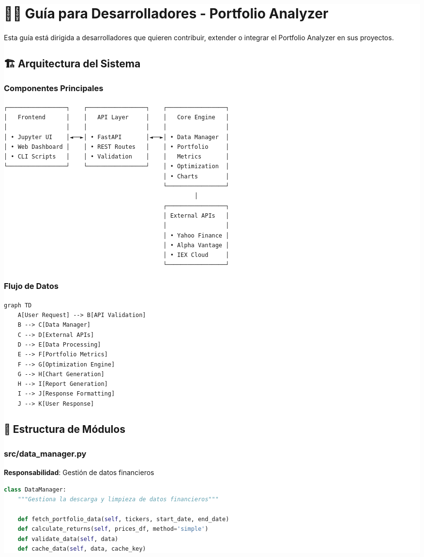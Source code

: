 # 👨‍💻 Guía para Desarrolladores - Portfolio Analyzer

Esta guía está dirigida a desarrolladores que quieren contribuir, extender o integrar el Portfolio Analyzer en sus proyectos.

## 🏗️ Arquitectura del Sistema

### Componentes Principales

```
┌─────────────────┐    ┌─────────────────┐    ┌─────────────────┐
│   Frontend      │    │   API Layer     │    │   Core Engine   │
│                 │    │                 │    │                 │
│ • Jupyter UI    │◄──►│ • FastAPI       │◄──►│ • Data Manager  │
│ • Web Dashboard │    │ • REST Routes   │    │ • Portfolio     │
│ • CLI Scripts   │    │ • Validation    │    │   Metrics       │
└─────────────────┘    └─────────────────┘    │ • Optimization  │
                                              │ • Charts        │
                                              └─────────────────┘
                                                       │
                                              ┌─────────────────┐
                                              │ External APIs   │
                                              │                 │
                                              │ • Yahoo Finance │
                                              │ • Alpha Vantage │
                                              │ • IEX Cloud     │
                                              └─────────────────┘
```

### Flujo de Datos

```mermaid
graph TD
    A[User Request] --> B[API Validation]
    B --> C[Data Manager]
    C --> D[External APIs]
    D --> E[Data Processing]
    E --> F[Portfolio Metrics]
    F --> G[Optimization Engine]
    G --> H[Chart Generation]
    H --> I[Report Generation]
    I --> J[Response Formatting]
    J --> K[User Response]
```

## 📁 Estructura de Módulos

### src/data_manager.py
**Responsabilidad**: Gestión de datos financieros
```python
class DataManager:
    """Gestiona la descarga y limpieza de datos financieros"""
    
    def fetch_portfolio_data(self, tickers, start_date, end_date)
    def calculate_returns(self, prices_df, method='simple')
    def validate_data(self, data)
    def cache_data(self, data, cache_key)
```
